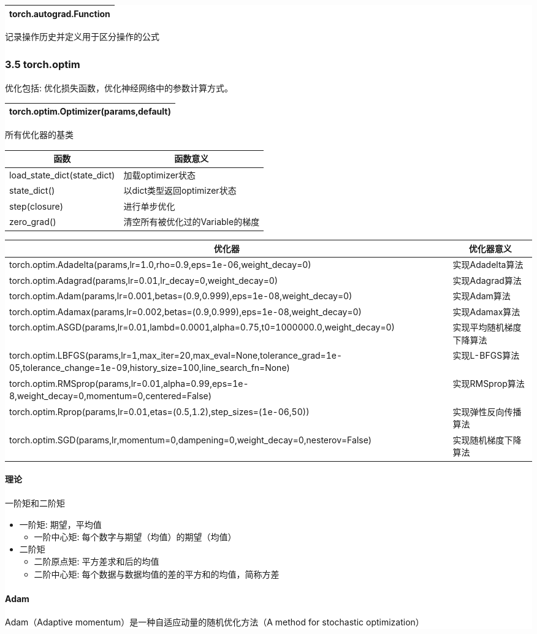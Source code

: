 | torch.autograd.Function |
| --- |

记录操作历史并定义用于区分操作的公式

### 3.5 torch.optim


优化包括: 优化损失函数，优化神经网络中的参数计算方式。

| torch.optim.Optimizer(params,default) |
| --- |

所有优化器的基类

| 函数 | 函数意义 |
| --- | --- |
| load_state_dict(state_dict) | 加载optimizer状态 |
| state_dict() | 以dict类型返回optimizer状态 |
| step(closure) | 进行单步优化 |
| zero_grad() | 清空所有被优化过的Variable的梯度 |

| 优化器 | 优化器意义 |
| --- | --- |
| torch.optim.Adadelta(params,lr=1.0,rho=0.9,eps=1e-06,weight_decay=0) | 实现Adadelta算法 |
| torch.optim.Adagrad(params,lr=0.01,lr_decay=0,weight_decay=0) | 实现Adagrad算法 |
| torch.optim.Adam(params,lr=0.001,betas=(0.9,0.999),eps=1e-08,weight_decay=0) | 实现Adam算法 |
| torch.optim.Adamax(params,lr=0.002,betas=(0.9,0.999),eps=1e-08,weight_decay=0) | 实现Adamax算法 |
| torch.optim.ASGD(params,lr=0.01,lambd=0.0001,alpha=0.75,t0=1000000.0,weight_decay=0) | 实现平均随机梯度下降算法 |
| torch.optim.LBFGS(params,lr=1,max_iter=20,max_eval=None,tolerance_grad=1e-05,tolerance_change=1e-09,history_size=100,line_search_fn=None) | 实现L-BFGS算法 |
| torch.optim.RMSprop(params,lr=0.01,alpha=0.99,eps=1e-8,weight_decay=0,momentum=0,centered=False) | 实现RMSprop算法 |
| torch.optim.Rprop(params,lr=0.01,etas=(0.5,1.2),step_sizes=(1e-06,50)) | 实现弹性反向传播算法 |
| torch.optim.SGD(params,lr,momentum=0,dampening=0,weight_decay=0,nesterov=False) | 实现随机梯度下降算法 |


#### 理论

一阶矩和二阶矩
- 一阶矩: 期望，平均值
  - 一阶中心矩: 每个数字与期望（均值）的期望（均值）
- 二阶矩
  - 二阶原点矩: 平方差求和后的均值
  - 二阶中心矩: 每个数据与数据均值的差的平方和的均值，简称方差

#### Adam

Adam（Adaptive momentum）是一种自适应动量的随机优化方法（A method for stochastic optimization）
